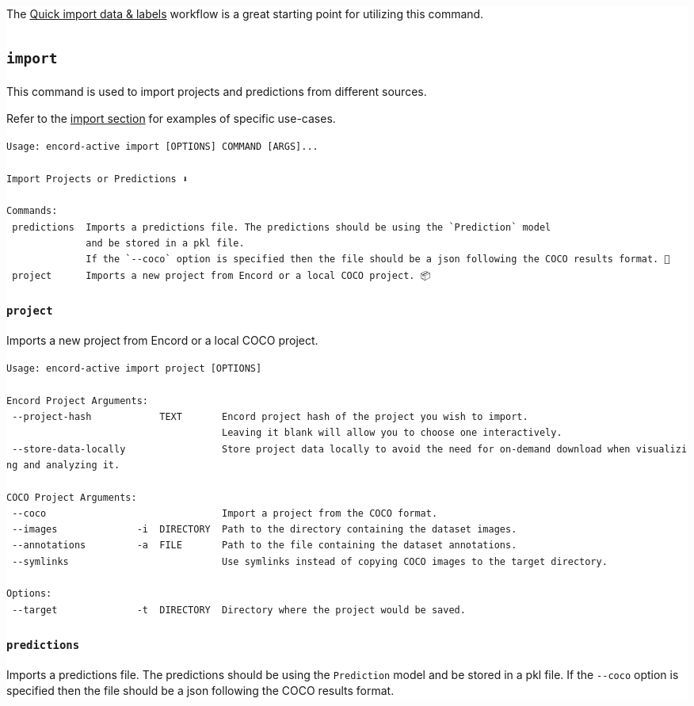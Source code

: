 The [Quick import data & labels](https://docs.encord.com/docs/active-quick-import) workflow is a great starting point for utilizing this command.

## `import`

This command is used to import projects and predictions from different sources.

Refer to the [import section](https://docs.encord.com/docs/active-import) for examples of specific use-cases.

```
Usage: encord-active import [OPTIONS] COMMAND [ARGS]...

Import Projects or Predictions ⬇️

Commands:
 predictions  Imports a predictions file. The predictions should be using the `Prediction` model
              and be stored in a pkl file.
              If the `--coco` option is specified then the file should be a json following the COCO results format. 🧠
 project      Imports a new project from Encord or a local COCO project. 📦
```

### `project`

Imports a new project from Encord or a local COCO project.

```
Usage: encord-active import project [OPTIONS]

Encord Project Arguments:
 --project-hash            TEXT       Encord project hash of the project you wish to import.
                                      Leaving it blank will allow you to choose one interactively.
 --store-data-locally                 Store project data locally to avoid the need for on-demand download when visualizing and analyzing it. 

COCO Project Arguments:
 --coco                               Import a project from the COCO format.
 --images              -i  DIRECTORY  Path to the directory containing the dataset images.
 --annotations         -a  FILE       Path to the file containing the dataset annotations.
 --symlinks                           Use symlinks instead of copying COCO images to the target directory.

Options:
 --target              -t  DIRECTORY  Directory where the project would be saved.
```

### `predictions`

Imports a predictions file. The predictions should be using the `Prediction` model and be stored in a pkl file.
If the `--coco` option is specified then the file should be a json following the COCO results format.
